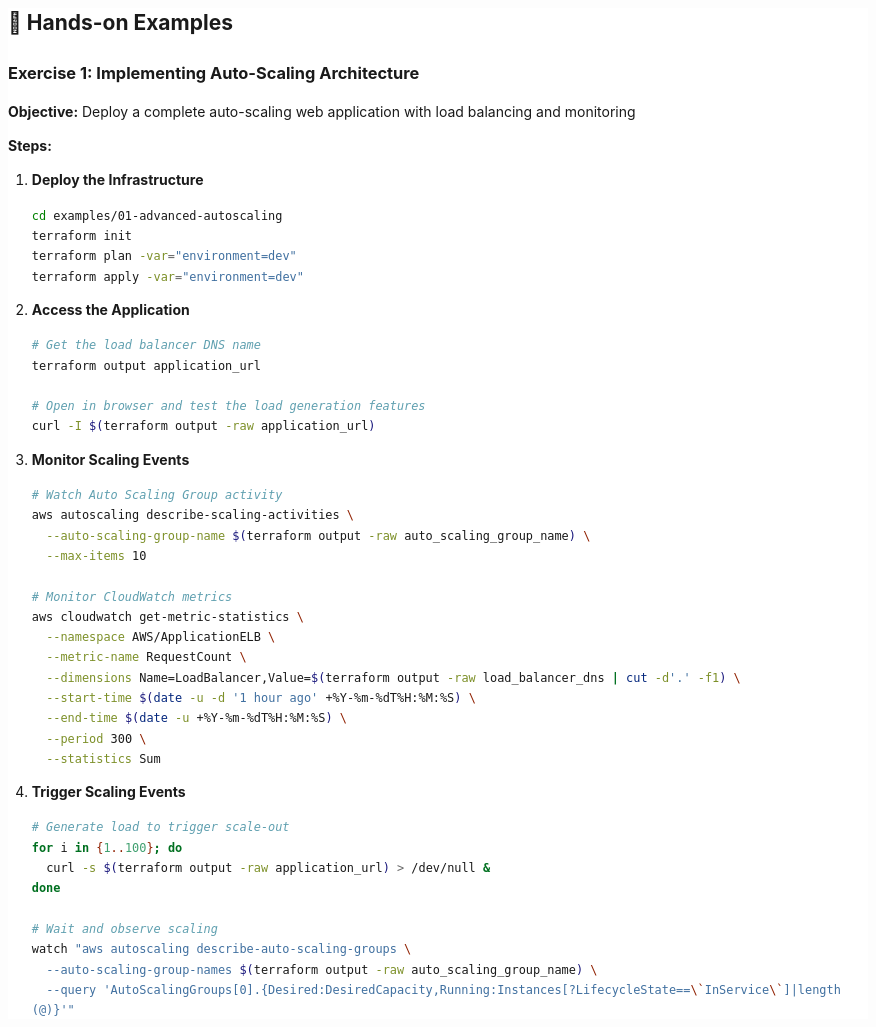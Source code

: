 ## 🎯 Hands-on Examples

### Exercise 1: Implementing Auto-Scaling Architecture

**Objective:** Deploy a complete auto-scaling web application with load balancing and monitoring

**Steps:**

1. **Deploy the Infrastructure**
   ```bash
   cd examples/01-advanced-autoscaling
   terraform init
   terraform plan -var="environment=dev"
   terraform apply -var="environment=dev"
   ```

2. **Access the Application**
   ```bash
   # Get the load balancer DNS name
   terraform output application_url
   
   # Open in browser and test the load generation features
   curl -I $(terraform output -raw application_url)
   ```

3. **Monitor Scaling Events**
   ```bash
   # Watch Auto Scaling Group activity
   aws autoscaling describe-scaling-activities \
     --auto-scaling-group-name $(terraform output -raw auto_scaling_group_name) \
     --max-items 10
   
   # Monitor CloudWatch metrics
   aws cloudwatch get-metric-statistics \
     --namespace AWS/ApplicationELB \
     --metric-name RequestCount \
     --dimensions Name=LoadBalancer,Value=$(terraform output -raw load_balancer_dns | cut -d'.' -f1) \
     --start-time $(date -u -d '1 hour ago' +%Y-%m-%dT%H:%M:%S) \
     --end-time $(date -u +%Y-%m-%dT%H:%M:%S) \
     --period 300 \
     --statistics Sum
   ```

4. **Trigger Scaling Events**
   ```bash
   # Generate load to trigger scale-out
   for i in {1..100}; do
     curl -s $(terraform output -raw application_url) > /dev/null &
   done
   
   # Wait and observe scaling
   watch "aws autoscaling describe-auto-scaling-groups \
     --auto-scaling-group-names $(terraform output -raw auto_scaling_group_name) \
     --query 'AutoScalingGroups[0].{Desired:DesiredCapacity,Running:Instances[?LifecycleState==\`InService\`]|length(@)}'"
   ```
